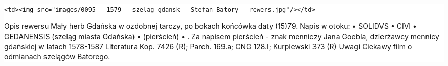     <td><img src="images/0095 - 1579 - szelag gdansk - Stefan Batory - rewers.jpg"/></td>
  </tr>
  <tr>
    <th>Opis rewersu</th>
    <td>Mały herb Gdańska w ozdobnej tarczy, po bokach końcówka daty (15)79. Napis w otoku: • SOLIDVS • CIVI • GEDANENSIS (szeląg miasta Gdańska) • (pierścień) • . Za napisem pierścień - znak menniczy Jana Goebla, dzierżawcy mennicy gdańskiej w latach 1578-1587</td>
  </tr>
  <tr>
    <th>Literatura</th>
    <td>Kop. 7426 (R); Parch. 169.a; CNG 128.I; Kurpiewski 373 (R)</td>
  </tr>
  <tr>
    <th>Uwagi</th>
    <td><a href="https://www.youtube.com/watch?v=Z99C2nb978Q">Ciekawy film</a> o odmianach szelągów Batorego.</td>
  </tr>
</table>
